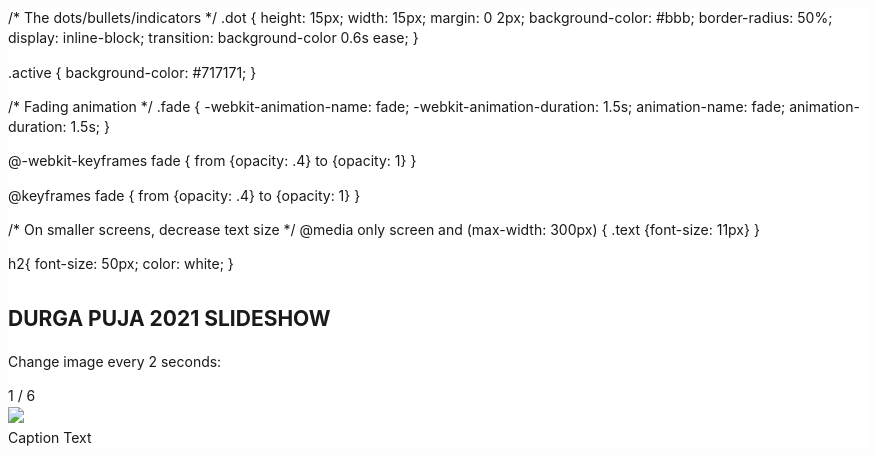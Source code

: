 /* The dots/bullets/indicators */
.dot {
  height: 15px;
  width: 15px;
  margin: 0 2px;
  background-color: #bbb;
  border-radius: 50%;
  display: inline-block;
  transition: background-color 0.6s ease;
}

.active {
  background-color: #717171;
}

/* Fading animation */
.fade {
  -webkit-animation-name: fade;
  -webkit-animation-duration: 1.5s;
  animation-name: fade;
  animation-duration: 1.5s;
}

@-webkit-keyframes fade {
  from {opacity: .4} 
  to {opacity: 1}
}

@keyframes fade {
  from {opacity: .4} 
  to {opacity: 1}
}

/* On smaller screens, decrease text size */
@media only screen and (max-width: 300px) {
  .text {font-size: 11px}
}


h2{
    font-size: 50px;
    color: white;
}

</style>
</head>
<body>

<h2>DURGA PUJA 2021 SLIDESHOW</h2>
<p>Change image every 2 seconds:</p>

<div class="slideshow-container">

<div class="mySlides fade">
  <div class="numbertext">1 / 6</div>
  <img src="puja2.jpeg" style="width:100%">
  <div class="text">Caption Text</div>
</div>
